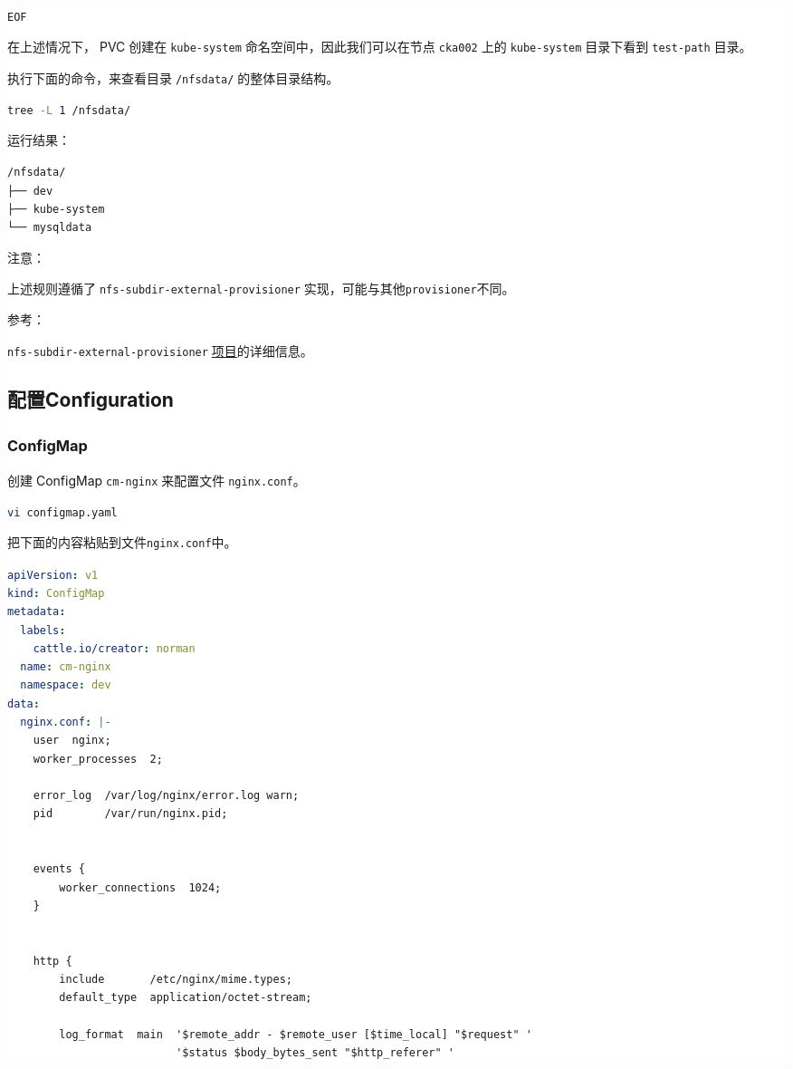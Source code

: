 ```bash
EOF
```

在上述情况下， PVC 创建在 `kube-system` 命名空间中，因此我们可以在节点 `cka002` 上的 `kube-system` 目录下看到 `test-path` 目录。

执行下面的命令，来查看目录 `/nfsdata/` 的整体目录结构。

```bash
tree -L 1 /nfsdata/ 
```

运行结果：

```console
/nfsdata/
├── dev
├── kube-system
└── mysqldata
```

注意：

上述规则遵循了 `nfs-subdir-external-provisioner` 实现，可能与其他`provisioner`不同。

参考：

 `nfs-subdir-external-provisioner` [项目](https://github.com/kubernetes-sigs/nfs-subdir-external-provisioner)的详细信息。

## 配置Configuration

### ConfigMap

创建 ConfigMap `cm-nginx` 来配置文件 `nginx.conf`。

```bash
vi configmap.yaml
```

把下面的内容粘贴到文件`nginx.conf`中。

```yaml
apiVersion: v1
kind: ConfigMap
metadata:
  labels:
    cattle.io/creator: norman
  name: cm-nginx
  namespace: dev
data:
  nginx.conf: |-
    user  nginx;
    worker_processes  2;

    error_log  /var/log/nginx/error.log warn;
    pid        /var/run/nginx.pid;


    events {
        worker_connections  1024;
    }


    http {
        include       /etc/nginx/mime.types;
        default_type  application/octet-stream;

        log_format  main  '$remote_addr - $remote_user [$time_local] "$request" '
                          '$status $body_bytes_sent "$http_referer" '
```